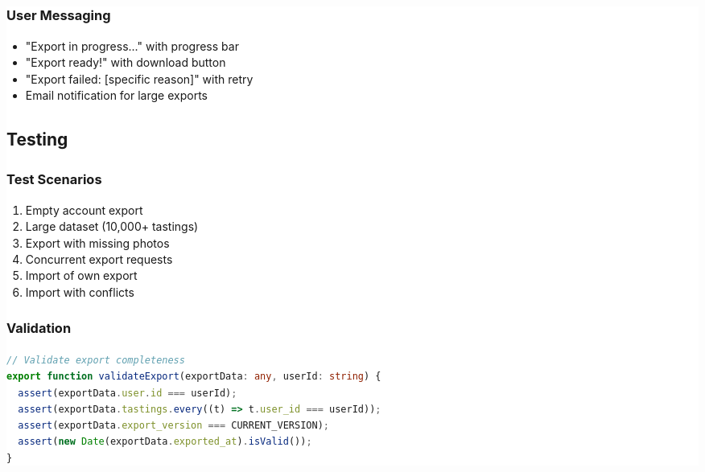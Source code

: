 ### User Messaging

- "Export in progress..." with progress bar
- "Export ready!" with download button
- "Export failed: [specific reason]" with retry
- Email notification for large exports

## Testing

### Test Scenarios

1. Empty account export
2. Large dataset (10,000+ tastings)
3. Export with missing photos
4. Concurrent export requests
5. Import of own export
6. Import with conflicts

### Validation

```typescript
// Validate export completeness
export function validateExport(exportData: any, userId: string) {
  assert(exportData.user.id === userId);
  assert(exportData.tastings.every((t) => t.user_id === userId));
  assert(exportData.export_version === CURRENT_VERSION);
  assert(new Date(exportData.exported_at).isValid());
}
```
